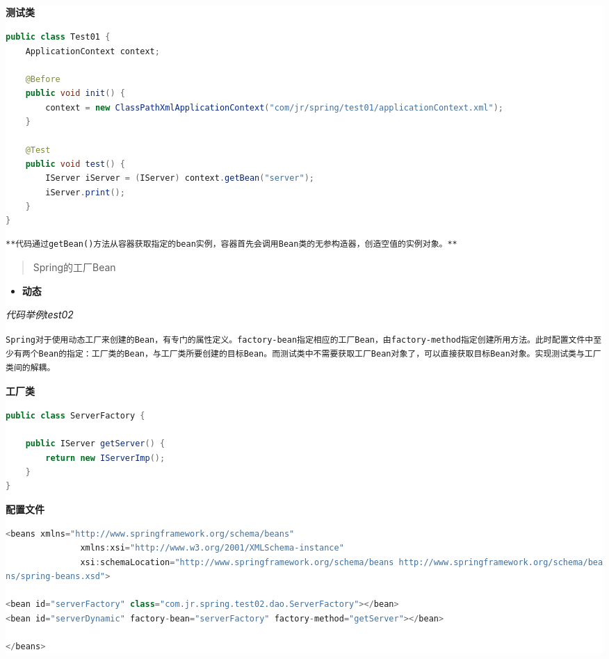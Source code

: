 **测试类**

```java
public class Test01 {
    ApplicationContext context;

    @Before
    public void init() {
        context = new ClassPathXmlApplicationContext("com/jr/spring/test01/applicationContext.xml");
    }

    @Test
    public void test() {
        IServer iServer = (IServer) context.getBean("server");
        iServer.print();
    }
}
```

	**代码通过getBean()方法从容器获取指定的bean实例，容器首先会调用Bean类的无参构造器，创造空值的实例对象。**



> Spring的工厂Bean

- **动态**

*代码举例test02*

	Spring对于使用动态工厂来创建的Bean，有专门的属性定义。factory-bean指定相应的工厂Bean，由factory-method指定创建所用方法。此时配置文件中至少有两个Bean的指定：工厂类的Bean，与工厂类所要创建的目标Bean。而测试类中不需要获取工厂Bean对象了，可以直接获取目标Bean对象。实现测试类与工厂类间的解耦。

**工厂类**

```java
public class ServerFactory {

    public IServer getServer() {
        return new IServerImp();
    }
}
```

**配置文件**

```java
<beans xmlns="http://www.springframework.org/schema/beans"
               xmlns:xsi="http://www.w3.org/2001/XMLSchema-instance"
               xsi:schemaLocation="http://www.springframework.org/schema/beans http://www.springframework.org/schema/beans/spring-beans.xsd">
               
<bean id="serverFactory" class="com.jr.spring.test02.dao.ServerFactory"></bean>
<bean id="serverDynamic" factory-bean="serverFactory" factory-method="getServer"></bean>

</beans>
```
